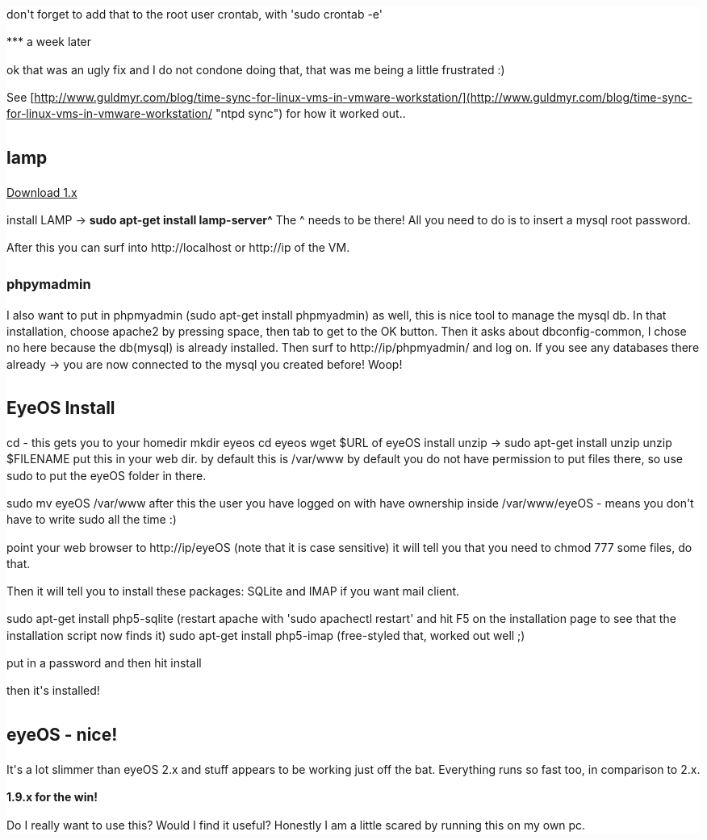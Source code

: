 don't forget to add that to the root user crontab, with 'sudo crontab -e'

\*\*\* a week later

ok that was an ugly fix and I do not condone doing that, that was me being a little frustrated :)

See [http://www.guldmyr.com/blog/time-sync-for-linux-vms-in-vmware-workstation/](http://www.guldmyr.com/blog/time-sync-for-linux-vms-in-vmware-workstation/ "ntpd sync") for how it worked out..

## lamp

[Download 1.x](http://ubuntuforums.org/showthread.php?t=1116511 "eyeos1 download")

install LAMP -> **sudo apt-get install lamp-server^** The ^ needs to be there! All you need to do is to insert a mysql root password.

After this you can surf into http://localhost or http://ip of the VM.

### phpymadmin

I also want to put in phpmyadmin (sudo apt-get install phpmyadmin) as well, this is nice tool to manage the mysql db. In that installation, choose apache2 by pressing space, then tab to get to the OK button. Then it asks about dbconfig-common, I chose no here because the db(mysql) is already installed. Then surf to http://ip/phpmyadmin/ and log on. If you see any databases there already -> you are now connected to the mysql you created before! Woop!

## EyeOS Install

cd - this gets you to your homedir mkdir eyeos cd eyeos wget $URL of eyeOS install unzip -> sudo apt-get install unzip unzip $FILENAME put this in your web dir. by default this is /var/www by default you do not have permission to put files there, so use sudo to put the eyeOS folder in there.

sudo mv eyeOS /var/www after this the user you have logged on with have ownership inside /var/www/eyeOS - means you don't have to write sudo all the time :)

point your web browser to http://ip/eyeOS (note that it is case sensitive) it will tell you that you need to chmod 777 some files, do that.

Then it will tell you to install these packages: SQLite and IMAP if you want mail client.

sudo apt-get install php5-sqlite (restart apache with 'sudo apachectl restart' and hit F5 on the installation page to see that the installation script now finds it) sudo apt-get install php5-imap (free-styled that, worked out well ;)

put in a password and then hit install

then it's installed!

## eyeOS - nice!

It's a lot slimmer than eyeOS 2.x and stuff appears to be working just off the bat. Everything runs so fast too, in comparison to 2.x.

**1.9.x for the win!**

Do I really want to use this? Would I find it useful? Honestly I am a little scared by running this on my own pc.
